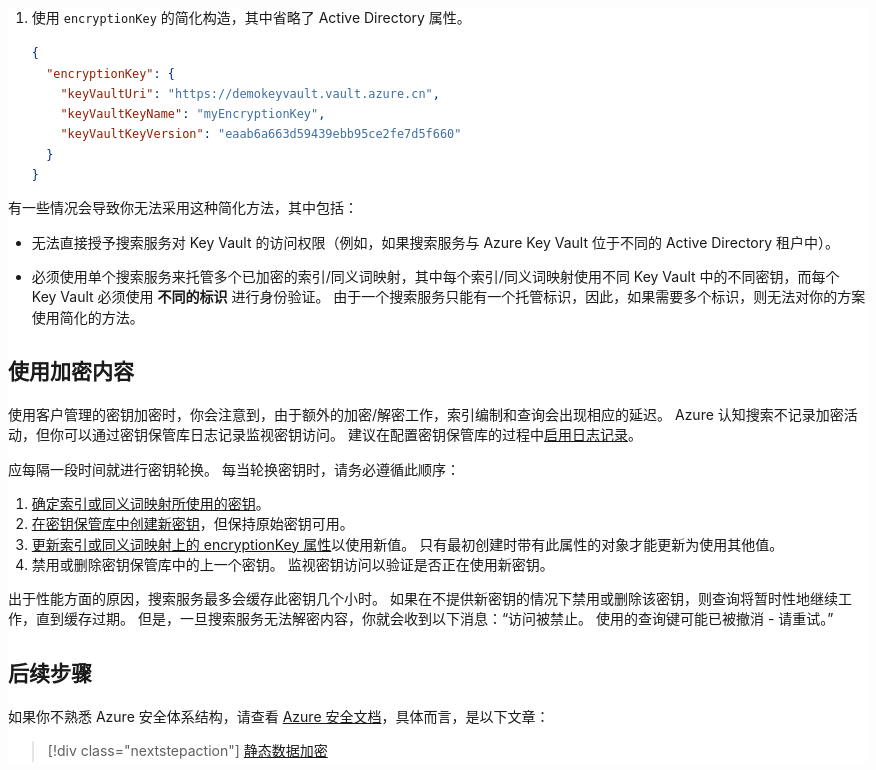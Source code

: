1. 使用 `encryptionKey` 的简化构造，其中省略了 Active Directory 属性。

    ```json
    {
      "encryptionKey": {
        "keyVaultUri": "https://demokeyvault.vault.azure.cn",
        "keyVaultKeyName": "myEncryptionKey",
        "keyVaultKeyVersion": "eaab6a663d59439ebb95ce2fe7d5f660"
      }
    }
    ```

有一些情况会导致你无法采用这种简化方法，其中包括：

+ 无法直接授予搜索服务对 Key Vault 的访问权限（例如，如果搜索服务与 Azure Key Vault 位于不同的 Active Directory 租户中）。

+ 必须使用单个搜索服务来托管多个已加密的索引/同义词映射，其中每个索引/同义词映射使用不同 Key Vault 中的不同密钥，而每个 Key Vault 必须使用 **不同的标识** 进行身份验证。 由于一个搜索服务只能有一个托管标识，因此，如果需要多个标识，则无法对你的方案使用简化的方法。  

## <a name="work-with-encrypted-content"></a>使用加密内容

使用客户管理的密钥加密时，你会注意到，由于额外的加密/解密工作，索引编制和查询会出现相应的延迟。 Azure 认知搜索不记录加密活动，但你可以通过密钥保管库日志记录监视密钥访问。 建议在配置密钥保管库的过程中[启用日志记录](../key-vault/general/logging.md)。

应每隔一段时间就进行密钥轮换。 每当轮换密钥时，请务必遵循此顺序：

1. [确定索引或同义词映射所使用的密钥](search-security-get-encryption-keys.md)。
1. [在密钥保管库中创建新密钥](../key-vault/keys/quick-create-portal.md)，但保持原始密钥可用。
1. [更新索引或同义词映射上的 encryptionKey 属性](https://docs.microsoft.com/rest/api/searchservice/update-index)以使用新值。 只有最初创建时带有此属性的对象才能更新为使用其他值。
1. 禁用或删除密钥保管库中的上一个密钥。 监视密钥访问以验证是否正在使用新密钥。

出于性能方面的原因，搜索服务最多会缓存此密钥几个小时。 如果在不提供新密钥的情况下禁用或删除该密钥，则查询将暂时性地继续工作，直到缓存过期。 但是，一旦搜索服务无法解密内容，你就会收到以下消息：“访问被禁止。 使用的查询键可能已被撤消 - 请重试。” 

## <a name="next-steps"></a>后续步骤

如果你不熟悉 Azure 安全体系结构，请查看 [Azure 安全文档](../security/index.yml)，具体而言，是以下文章：

> [!div class="nextstepaction"]
> [静态数据加密](../security/fundamentals/encryption-atrest.md)

